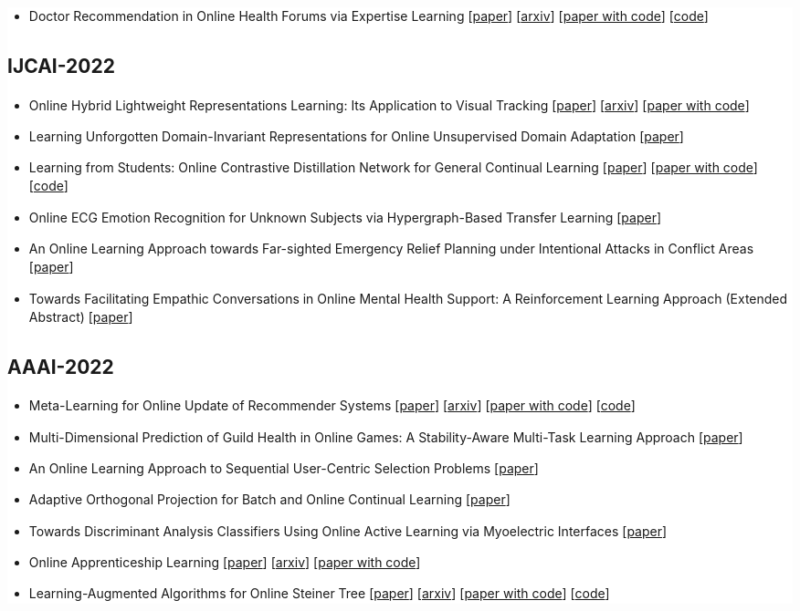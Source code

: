 
- Doctor Recommendation in Online Health Forums via Expertise Learning [[paper](https://aclanthology.org/2022.acl-long.79/)] [[arxiv](https://arxiv.org/abs/2203.02932)] [[paper with code](https://paperswithcode.com/paper/doctor-recommendation-in-online-health-forums)] [[code](https://github.com/polyusmart/doctor-recommendation)]


## IJCAI-2022


- Online Hybrid Lightweight Representations Learning: Its Application to Visual Tracking [[paper](https://www.ijcai.org/proceedings/2022/140)] [[arxiv](https://arxiv.org/abs/2205.11179)] [[paper with code](https://paperswithcode.com/paper/online-hybrid-lightweight-representations)]

- Learning Unforgotten Domain-Invariant Representations for Online Unsupervised Domain Adaptation [[paper](https://www.ijcai.org/proceedings/2022/410)]

- Learning from Students: Online Contrastive Distillation Network for General Continual Learning [[paper](https://www.ijcai.org/proceedings/2022/446)] [[paper with code](https://paperswithcode.com/paper/learning-from-students-online-contrastive)] [[code](https://github.com/lijincm/OCD-Net)]

- Online ECG Emotion Recognition for Unknown Subjects via Hypergraph-Based Transfer Learning [[paper](https://www.ijcai.org/proceedings/2022/509)]

- An Online Learning Approach towards Far-sighted Emergency Relief Planning under Intentional Attacks in Conflict Areas [[paper](https://www.ijcai.org/proceedings/2022/649)]

- Towards Facilitating Empathic Conversations in Online Mental Health Support: A Reinforcement Learning Approach (Extended Abstract) [[paper](https://www.ijcai.org/proceedings/2022/747)]


## AAAI-2022


- Meta-Learning for Online Update of Recommender Systems [[paper](https://ojs.aaai.org/index.php/AAAI/article/view/20324)] [[arxiv](https://arxiv.org/abs/2203.10354)] [[paper with code](https://paperswithcode.com/paper/meta-learning-for-online-update-of)] [[code](https://github.com/kaist-dmlab/MeLON)]

- Multi-Dimensional Prediction of Guild Health in Online Games: A Stability-Aware Multi-Task Learning Approach [[paper](https://ojs.aaai.org/index.php/AAAI/article/view/20358)]

- An Online Learning Approach to Sequential User-Centric Selection Problems [[paper](https://ojs.aaai.org/index.php/AAAI/article/view/20572)]

- Adaptive Orthogonal Projection for Batch and Online Continual Learning [[paper](https://ojs.aaai.org/index.php/AAAI/article/view/20634)]

- Towards Discriminant Analysis Classifiers Using Online Active Learning via Myoelectric Interfaces [[paper](https://ojs.aaai.org/index.php/AAAI/article/view/20658)]

- Online Apprenticeship Learning [[paper](https://ojs.aaai.org/index.php/AAAI/article/view/20798)] [[arxiv](https://arxiv.org/abs/2102.06924)] [[paper with code](https://paperswithcode.com/paper/online-apprenticeship-learning)]

- Learning-Augmented Algorithms for Online Steiner Tree [[paper](https://ojs.aaai.org/index.php/AAAI/article/view/20854)] [[arxiv](https://arxiv.org/abs/2112.05353)] [[paper with code](https://paperswithcode.com/paper/learning-augmented-algorithms-for-online)] [[code](https://github.com/Chenyang-1995/Online-Steiner-Tree)]
